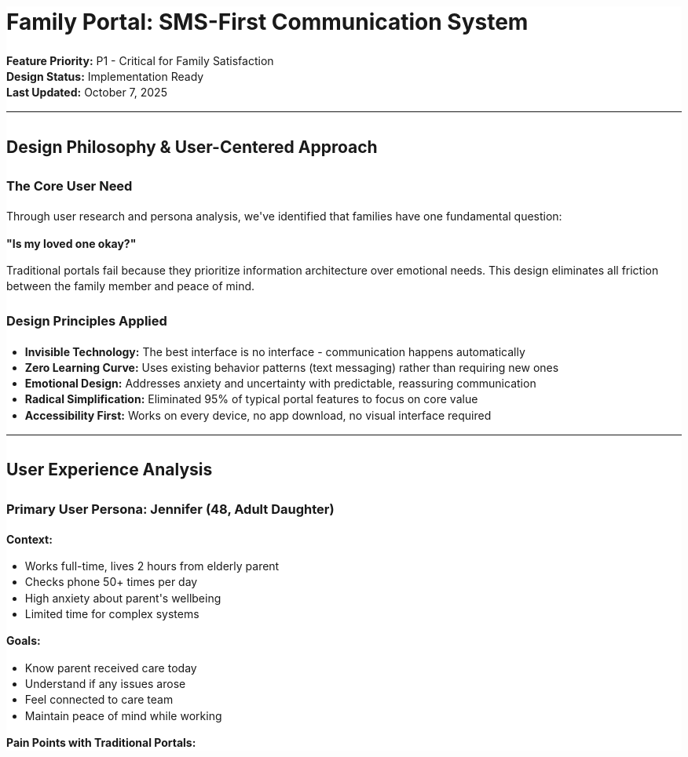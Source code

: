 # Family Portal: SMS-First Communication System

**Feature Priority:** P1 - Critical for Family Satisfaction  
**Design Status:** Implementation Ready  
**Last Updated:** October 7, 2025

---

## Design Philosophy & User-Centered Approach

### The Core User Need

Through user research and persona analysis, we've identified that families have one fundamental question:

**"Is my loved one okay?"**

Traditional portals fail because they prioritize information architecture over emotional needs. This design eliminates all friction between the family member and peace of mind.

### Design Principles Applied

- **Invisible Technology:** The best interface is no interface - communication happens automatically
- **Zero Learning Curve:** Uses existing behavior patterns (text messaging) rather than requiring new ones
- **Emotional Design:** Addresses anxiety and uncertainty with predictable, reassuring communication
- **Radical Simplification:** Eliminated 95% of typical portal features to focus on core value
- **Accessibility First:** Works on every device, no app download, no visual interface required

---

## User Experience Analysis

### Primary User Persona: Jennifer (48, Adult Daughter)

**Context:**

- Works full-time, lives 2 hours from elderly parent
- Checks phone 50+ times per day
- High anxiety about parent's wellbeing
- Limited time for complex systems

**Goals:**

- Know parent received care today
- Understand if any issues arose
- Feel connected to care team
- Maintain peace of mind while working

**Pain Points with Traditional Portals:**
